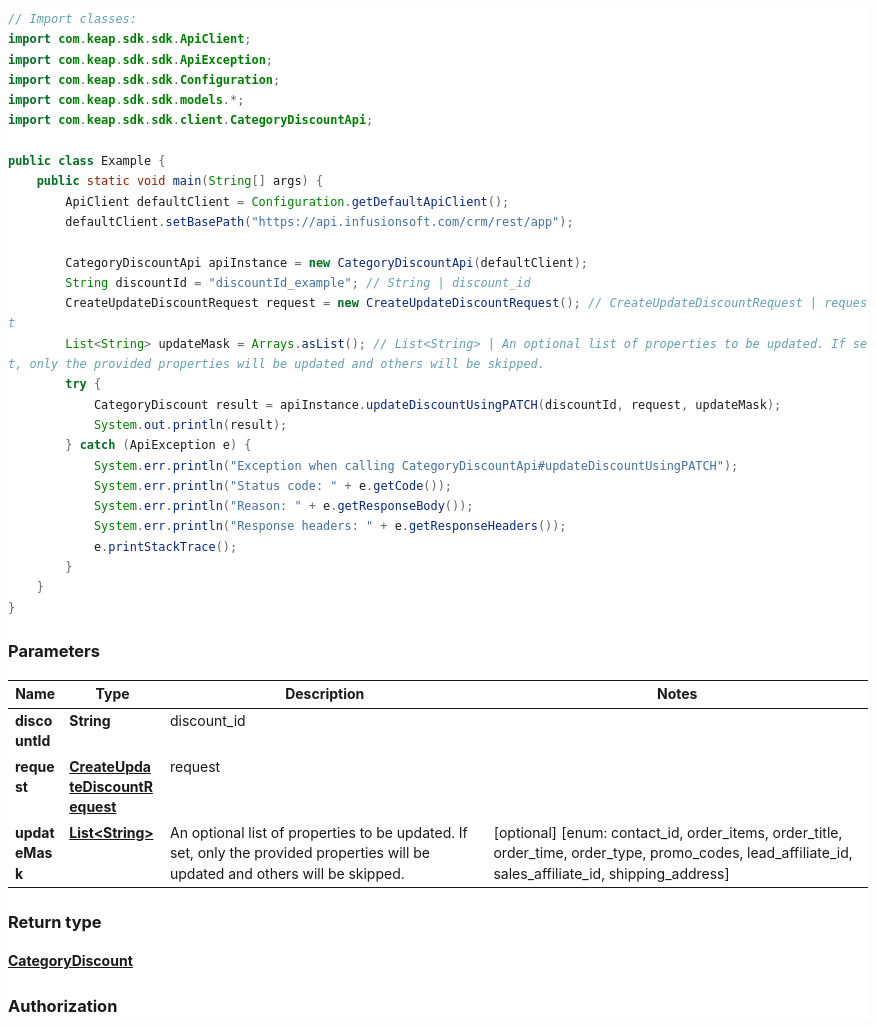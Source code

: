 ```java
// Import classes:
import com.keap.sdk.sdk.ApiClient;
import com.keap.sdk.sdk.ApiException;
import com.keap.sdk.sdk.Configuration;
import com.keap.sdk.sdk.models.*;
import com.keap.sdk.sdk.client.CategoryDiscountApi;

public class Example {
    public static void main(String[] args) {
        ApiClient defaultClient = Configuration.getDefaultApiClient();
        defaultClient.setBasePath("https://api.infusionsoft.com/crm/rest/app");

        CategoryDiscountApi apiInstance = new CategoryDiscountApi(defaultClient);
        String discountId = "discountId_example"; // String | discount_id
        CreateUpdateDiscountRequest request = new CreateUpdateDiscountRequest(); // CreateUpdateDiscountRequest | request
        List<String> updateMask = Arrays.asList(); // List<String> | An optional list of properties to be updated. If set, only the provided properties will be updated and others will be skipped.
        try {
            CategoryDiscount result = apiInstance.updateDiscountUsingPATCH(discountId, request, updateMask);
            System.out.println(result);
        } catch (ApiException e) {
            System.err.println("Exception when calling CategoryDiscountApi#updateDiscountUsingPATCH");
            System.err.println("Status code: " + e.getCode());
            System.err.println("Reason: " + e.getResponseBody());
            System.err.println("Response headers: " + e.getResponseHeaders());
            e.printStackTrace();
        }
    }
}
```

### Parameters


| Name | Type | Description  | Notes |
|------------- | ------------- | ------------- | -------------|
| **discountId** | **String**| discount_id | |
| **request** | [**CreateUpdateDiscountRequest**](CreateUpdateDiscountRequest.md)| request | |
| **updateMask** | [**List&lt;String&gt;**](String.md)| An optional list of properties to be updated. If set, only the provided properties will be updated and others will be skipped. | [optional] [enum: contact_id, order_items, order_title, order_time, order_type, promo_codes, lead_affiliate_id, sales_affiliate_id, shipping_address] |

### Return type

[**CategoryDiscount**](CategoryDiscount.md)


### Authorization
